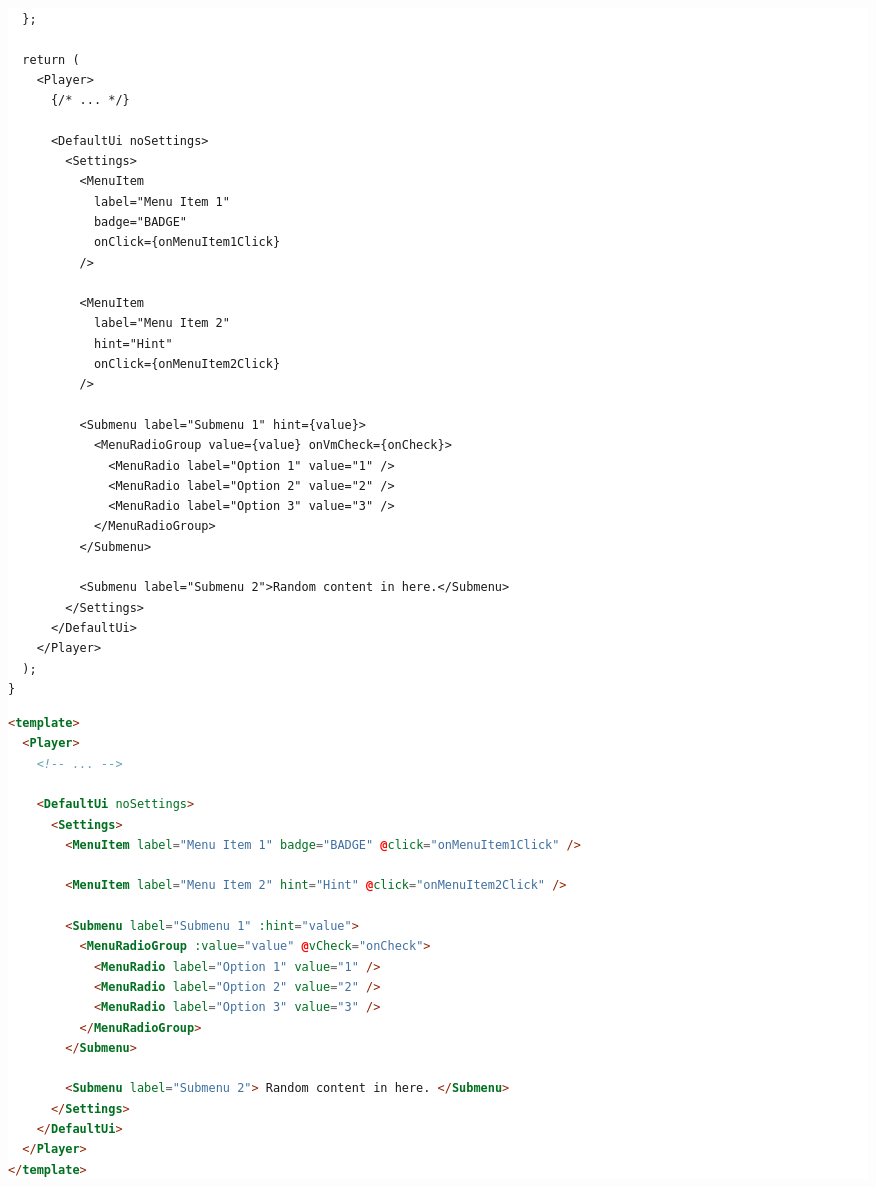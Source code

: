 ```tsx {33-55} title="Player.tsx"
  };

  return (
    <Player>
      {/* ... */}

      <DefaultUi noSettings>
        <Settings>
          <MenuItem
            label="Menu Item 1"
            badge="BADGE"
            onClick={onMenuItem1Click}
          />

          <MenuItem
            label="Menu Item 2"
            hint="Hint"
            onClick={onMenuItem2Click}
          />

          <Submenu label="Submenu 1" hint={value}>
            <MenuRadioGroup value={value} onVmCheck={onCheck}>
              <MenuRadio label="Option 1" value="1" />
              <MenuRadio label="Option 2" value="2" />
              <MenuRadio label="Option 3" value="3" />
            </MenuRadioGroup>
          </Submenu>

          <Submenu label="Submenu 2">Random content in here.</Submenu>
        </Settings>
      </DefaultUi>
    </Player>
  );
}
```

</TabItem>

<TabItem value="vue">

```html {6-20} title="Player.vue"
<template>
  <Player>
    <!-- ... -->

    <DefaultUi noSettings>
      <Settings>
        <MenuItem label="Menu Item 1" badge="BADGE" @click="onMenuItem1Click" />

        <MenuItem label="Menu Item 2" hint="Hint" @click="onMenuItem2Click" />

        <Submenu label="Submenu 1" :hint="value">
          <MenuRadioGroup :value="value" @vCheck="onCheck">
            <MenuRadio label="Option 1" value="1" />
            <MenuRadio label="Option 2" value="2" />
            <MenuRadio label="Option 3" value="3" />
          </MenuRadioGroup>
        </Submenu>

        <Submenu label="Submenu 2"> Random content in here. </Submenu>
      </Settings>
    </DefaultUi>
  </Player>
</template>
```
